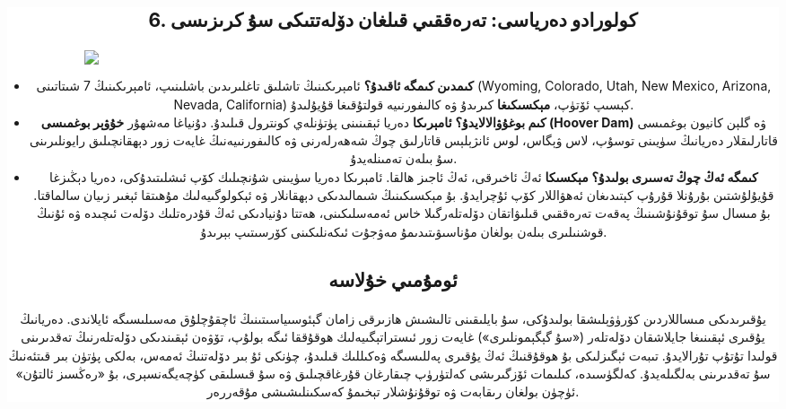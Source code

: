 ## **6. كولورادو دەرياسى: تەرەققىي قىلغان دۆلەتتىكى سۇ كرىزىسى**

<img src="https://d9-wret.s3.us-west-2.amazonaws.com/assets/palladium/production/s3fs-public/styles/full_width/public/thumbnails/image/coloradoriverbasinviausgs_0.png?itok=K_I7APos" style="display: block; margin-left: auto; margin-right: auto; width: 80%;">

*   **كىمدىن كىمگە ئاقىدۇ؟** ئامېرىكىنىڭ تاشلىق تاغلىرىدىن باشلىنىپ، ئامېرىكىنىڭ 7 شىتاتىنى (Wyoming, Colorado, Utah, New Mexico, Arizona, Nevada, California) كېسىپ ئۆتۈپ، **مېكسىكىغا** كىرىدۇ ۋە كالىفورنىيە قولتۇقىغا قۇيۇلىدۇ.
*   **كىم بوغۇۋالالايدۇ؟** **ئامېرىكا** دەريا ئېقىنىنى پۈتۈنلەي كونترول قىلىدۇ. دۇنياغا مەشھۇر **خۇۋېر بوغمىسى (Hoover Dam)** ۋە گلېن كانيون بوغمىسى قاتارلىقلار دەريانىڭ سۈيىنى توسۇپ، لاس ۋېگاس، لوس ئانژېلېس قاتارلىق چوڭ شەھەرلەرنى ۋە كالىفورنىيەنىڭ غايەت زور دېھقانچىلىق رايونلىرىنى سۇ بىلەن تەمىنلەيدۇ.
*   **كىمگە ئەڭ چوڭ تەسىرى بولىدۇ؟** **مېكسىكا** ئەڭ ئاخىرقى، ئەڭ ئاجىز ھالقا. ئامېرىكا دەريا سۈيىنى شۇنچىلىك كۆپ ئىشلىتىدۇكى، دەريا دېڭىزغا قۇيۇلۇشتىن بۇرۇنلا قۇرۇپ كېتىدىغان ئەھۋاللار كۆپ ئۇچرايدۇ. بۇ مېكسىكىنىڭ شىمالىدىكى دېھقانلار ۋە ئېكولوگىيەلىك مۇھىتقا ئېغىر زىيان سالماقتا. بۇ مىسال سۇ توقۇنۇشىنىڭ پەقەت تەرەققىي قىلىۋاتقان دۆلەتلەرگىلا خاس ئەمەسلىكىنى، ھەتتا دۇنيادىكى ئەڭ قۇدرەتلىك دۆلەت ئىچىدە ۋە ئۇنىڭ قوشنىلىرى بىلەن بولغان مۇناسىۋىتىدىمۇ مەۋجۇت ئىكەنلىكىنى كۆرسىتىپ بېرىدۇ.

## **ئومۇمىي خۇلاسە**

يۇقىرىدىكى مىساللاردىن كۆرۈۋېلىشقا بولىدۇكى، سۇ بايلىقىنى تالىشىش ھازىرقى زامان گېئوسىياسىتىنىڭ ئاچقۇچلۇق مەسىلىسىگە ئايلاندى. دەريانىڭ يۇقىرى ئېقىنىغا جايلاشقان دۆلەتلەر («سۇ گېگېمونلىرى») غايەت زور ئىستراتېگىيەلىك ھوقۇققا ئىگە بولۇپ، تۆۋەن ئېقىندىكى دۆلەتلەرنىڭ تەقدىرىنى قولىدا تۇتۇپ تۇرالايدۇ. تىبەت ئېگىزلىكى بۇ ھوقۇقنىڭ ئەڭ يۇقىرى پەللىسىگە ۋەكىللىك قىلىدۇ، چۈنكى ئۇ بىر دۆلەتنىڭ ئەمەس، بەلكى پۈتۈن بىر قىتئەنىڭ سۇ تەقدىرىنى بەلگىلەيدۇ. كەلگۈسىدە، كىلىمات ئۆزگىرىشى كەلتۈرۈپ چىقارغان قۇرغاقچىلىق ۋە سۇ قىسلىقى كۈچەيگەنسېرى، بۇ «رەڭسىز ئالتۇن» ئۈچۈن بولغان رىقابەت ۋە توقۇنۇشلار تېخىمۇ كەسكىنلىشىشى مۇقەررەر.





<style type="text/css" media="screen">
body {
text-align:center !important;
}
.container {
text-align: justify;
text-indent: 30px;
}
</style>